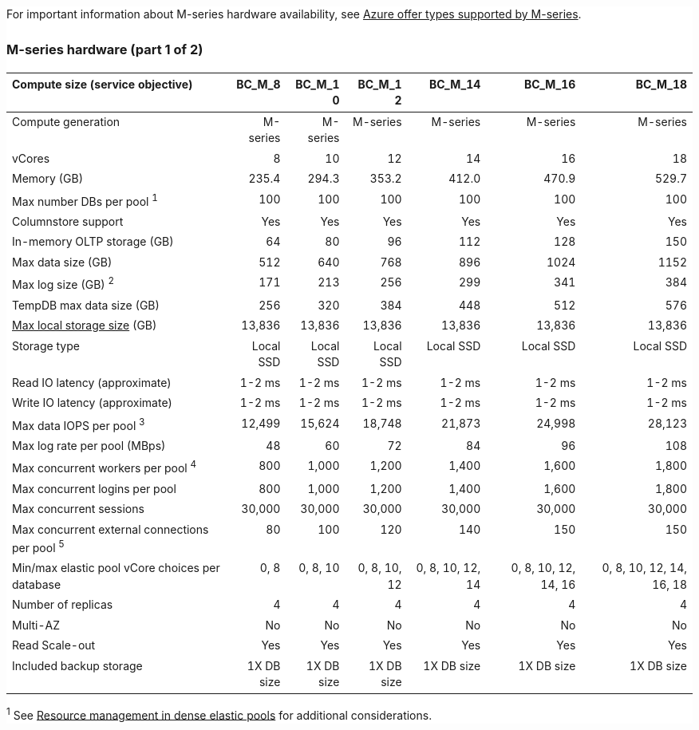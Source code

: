 For important information about M-series hardware availability, see [Azure offer types supported by M-series](service-tiers-sql-database-vcore.md#azure-offer-types-supported-by-m-series).

### M-series hardware (part 1 of 2)

| Compute size (service objective) | BC_M_8 | BC_M_10 | BC_M_12 | BC_M_14 | BC_M_16 | BC_M_18 |
|:-|-:|-:|-:|-:|-:|-:|
| Compute generation | M-series | M-series | M-series | M-series | M-series | M-series |
| vCores | 8 | 10 | 12 | 14 | 16 | 18 |
| Memory (GB) | 235.4 | 294.3 | 353.2 | 412.0 | 470.9 | 529.7 |
| Max number DBs per pool <sup>1</sup> | 100 | 100 | 100 | 100 | 100 | 100 |
| Columnstore support | Yes | Yes | Yes | Yes | Yes | Yes |
| In-memory OLTP storage (GB) | 64 | 80 | 96 | 112 | 128 | 150 |
| Max data size (GB) | 512 | 640 | 768 | 896 | 1024 | 1152 |
| Max log size (GB) <sup>2</sup> | 171 | 213 | 256 | 299 | 341 | 384 |
| TempDB max data size (GB) | 256 | 320 | 384 | 448 | 512 | 576 |
| [Max local storage size](resource-limits-logical-server.md#storage-space-governance) (GB) | 13,836 | 13,836 | 13,836 | 13,836 | 13,836 | 13,836 |
| Storage type | Local SSD | Local SSD | Local SSD | Local SSD | Local SSD | Local SSD |
| Read IO latency (approximate) | 1-2 ms | 1-2 ms | 1-2 ms | 1-2 ms | 1-2 ms | 1-2 ms |
| Write IO latency (approximate) | 1-2 ms | 1-2 ms | 1-2 ms | 1-2 ms | 1-2 ms | 1-2 ms |
| Max data IOPS per pool <sup>3</sup> | 12,499 | 15,624 | 18,748 | 21,873 | 24,998 | 28,123 |
| Max log rate per pool (MBps) | 48 | 60 | 72 | 84 | 96 | 108 |
| Max concurrent workers per pool <sup>4</sup> | 800 | 1,000 | 1,200 | 1,400 | 1,600 | 1,800 |
| Max concurrent logins per pool | 800 | 1,000 | 1,200 | 1,400 | 1,600 | 1,800 |
| Max concurrent sessions | 30,000 | 30,000 | 30,000 | 30,000 | 30,000 | 30,000 |
| Max concurrent external connections per pool <sup>5</sup> | 80 | 100 | 120 | 140 | 150 | 150 |
| Min/max elastic pool vCore choices per database | 0, 8 | 0, 8, 10 | 0, 8, 10, 12 | 0, 8, 10, 12, 14 | 0, 8, 10, 12, 14, 16 | 0, 8, 10, 12, 14, 16, 18 |
| Number of replicas | 4 | 4 | 4 | 4 | 4 | 4 |
| Multi-AZ | No | No | No | No | No | No |
| Read Scale-out | Yes | Yes | Yes | Yes | Yes | Yes |
| Included backup storage | 1X DB size | 1X DB size | 1X DB size | 1X DB size | 1X DB size | 1X DB size |

<sup>1</sup> See [Resource management in dense elastic pools](elastic-pool-resource-management.md) for additional considerations.
